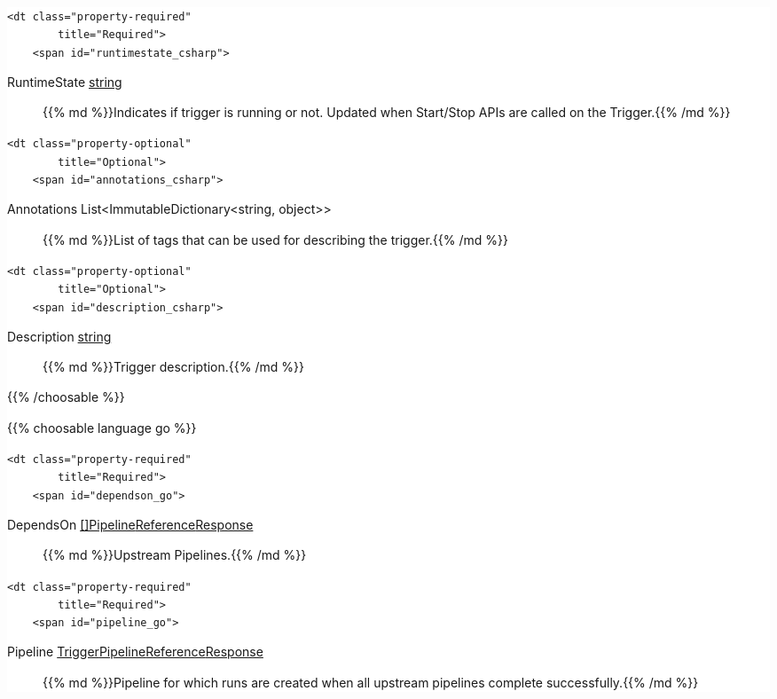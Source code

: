     <dt class="property-required"
            title="Required">
        <span id="runtimestate_csharp">
<a href="#runtimestate_csharp" style="color: inherit; text-decoration: inherit;">Runtime<wbr>State</a>
</span> 
        <span class="property-indicator"></span>
        <span class="property-type"><a href="https://docs.microsoft.com/en-us/dotnet/csharp/language-reference/builtin-types/built-in-types">string</a></span>
    </dt>
    <dd>{{% md %}}Indicates if trigger is running or not. Updated when Start/Stop APIs are called on the Trigger.{{% /md %}}</dd>

    <dt class="property-optional"
            title="Optional">
        <span id="annotations_csharp">
<a href="#annotations_csharp" style="color: inherit; text-decoration: inherit;">Annotations</a>
</span> 
        <span class="property-indicator"></span>
        <span class="property-type">List&lt;Immutable<wbr>Dictionary&lt;string, object&gt;&gt;</span>
    </dt>
    <dd>{{% md %}}List of tags that can be used for describing the trigger.{{% /md %}}</dd>

    <dt class="property-optional"
            title="Optional">
        <span id="description_csharp">
<a href="#description_csharp" style="color: inherit; text-decoration: inherit;">Description</a>
</span> 
        <span class="property-indicator"></span>
        <span class="property-type"><a href="https://docs.microsoft.com/en-us/dotnet/csharp/language-reference/builtin-types/built-in-types">string</a></span>
    </dt>
    <dd>{{% md %}}Trigger description.{{% /md %}}</dd>

</dl>
{{% /choosable %}}


{{% choosable language go %}}
<dl class="resources-properties">

    <dt class="property-required"
            title="Required">
        <span id="dependson_go">
<a href="#dependson_go" style="color: inherit; text-decoration: inherit;">Depends<wbr>On</a>
</span> 
        <span class="property-indicator"></span>
        <span class="property-type"><a href="#pipelinereferenceresponse">[]Pipeline<wbr>Reference<wbr>Response</a></span>
    </dt>
    <dd>{{% md %}}Upstream Pipelines.{{% /md %}}</dd>

    <dt class="property-required"
            title="Required">
        <span id="pipeline_go">
<a href="#pipeline_go" style="color: inherit; text-decoration: inherit;">Pipeline</a>
</span> 
        <span class="property-indicator"></span>
        <span class="property-type"><a href="#triggerpipelinereferenceresponse">Trigger<wbr>Pipeline<wbr>Reference<wbr>Response</a></span>
    </dt>
    <dd>{{% md %}}Pipeline for which runs are created when all upstream pipelines complete successfully.{{% /md %}}</dd>
